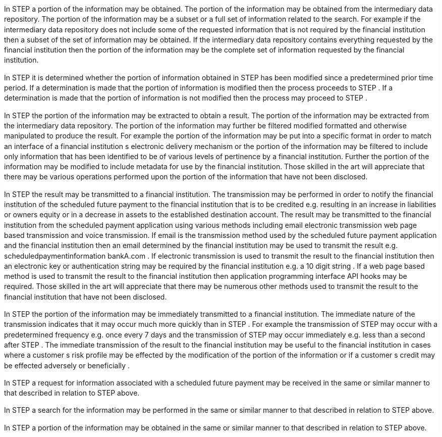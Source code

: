 In STEP a portion of the information may be obtained. The portion of the information may be obtained from the intermediary data repository. The portion of the information may be a subset or a full set of information related to the search. For example if the intermediary data repository does not include some of the requested information that is not required by the financial institution then a subset of the set of information may be obtained. If the intermediary data repository contains everything requested by the financial institution then the portion of the information may be the complete set of information requested by the financial institution.

In STEP it is determined whether the portion of information obtained in STEP has been modified since a predetermined prior time period. If a determination is made that the portion of information is modified then the process proceeds to STEP . If a determination is made that the portion of information is not modified then the process may proceed to STEP .

In STEP the portion of the information may be extracted to obtain a result. The portion of the information may be extracted from the intermediary data repository. The portion of the information may further be filtered modified formatted and otherwise manipulated to produce the result. For example the portion of the information may be put into a specific format in order to match an interface of a financial institution s electronic delivery mechanism or the portion of the information may be filtered to include only information that has been identified to be of various levels of pertinence by a financial institution. Further the portion of the information may be modified to include metadata for use by the financial institution. Those skilled in the art will appreciate that there may be various operations performed upon the portion of the information that have not been disclosed.

In STEP the result may be transmitted to a financial institution. The transmission may be performed in order to notify the financial institution of the scheduled future payment to the financial institution that is to be credited e.g. resulting in an increase in liabilities or owners equity or in a decrease in assets to the established destination account. The result may be transmitted to the financial institution from the scheduled payment application using various methods including email electronic transmission web page based transmission and voice transmission. If email is the transmission method used by the scheduled future payment application and the financial institution then an email determined by the financial institution may be used to transmit the result e.g. scheduledpaymentinformation bankA.com . If electronic transmission is used to transmit the result to the financial institution then an electronic key or authentication string may be required by the financial institution e.g. a 10 digit string . If a web page based method is used to transmit the result to the financial institution then application programming interface API hooks may be required. Those skilled in the art will appreciate that there may be numerous other methods used to transmit the result to the financial institution that have not been disclosed.

In STEP the portion of the information may be immediately transmitted to a financial institution. The immediate nature of the transmission indicates that it may occur much more quickly than in STEP . For example the transmission of STEP may occur with a predetermined frequency e.g. once every 7 days and the transmission of STEP may occur immediately e.g. less than a second after STEP . The immediate transmission of the result to the financial institution may be useful to the financial institution in cases where a customer s risk profile may be effected by the modification of the portion of the information or if a customer s credit may be effected adversely or beneficially .

In STEP a request for information associated with a scheduled future payment may be received in the same or similar manner to that described in relation to STEP above.

In STEP a search for the information may be performed in the same or similar manner to that described in relation to STEP above.

In STEP a portion of the information may be obtained in the same or similar manner to that described in relation to STEP above.
